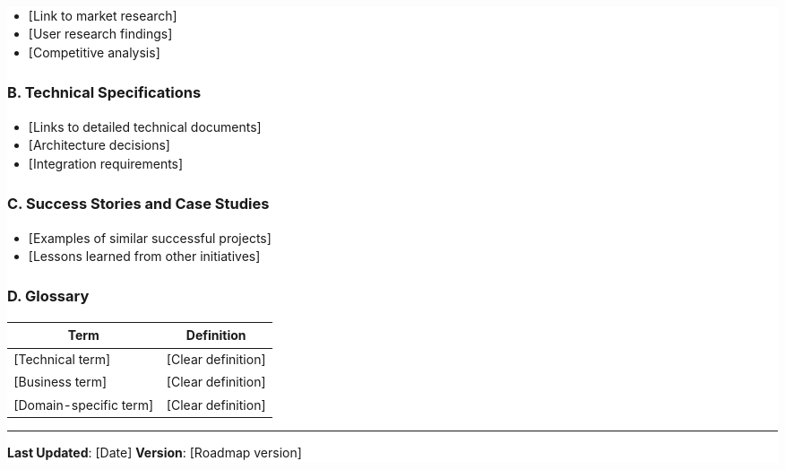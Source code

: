 - [Link to market research]
- [User research findings]
- [Competitive analysis]

### B. Technical Specifications

- [Links to detailed technical documents]
- [Architecture decisions]
- [Integration requirements]

### C. Success Stories and Case Studies

- [Examples of similar successful projects]
- [Lessons learned from other initiatives]

### D. Glossary

| Term                   | Definition         |
| ---------------------- | ------------------ |
| [Technical term]       | [Clear definition] |
| [Business term]        | [Clear definition] |
| [Domain-specific term] | [Clear definition] |

---

**Last Updated**: [Date]
**Version**: [Roadmap version]
